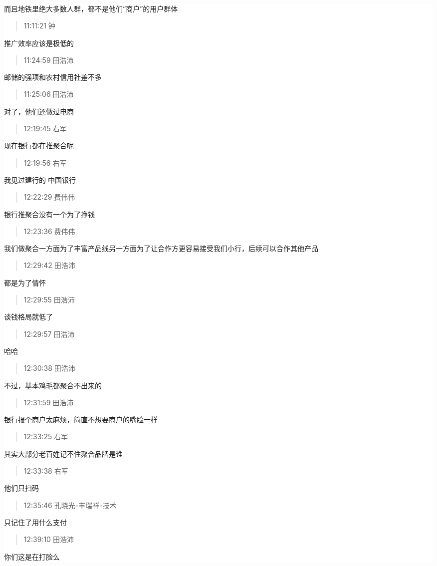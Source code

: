 而且地铁里绝大多数人群，都不是他们“商户”的用户群体  
   
> 11:11:21  钟  
   
推广效率应该是极低的  
   
> 11:24:59  田浩沛  
   
邮储的强项和农村信用社差不多  
   
> 11:25:06  田浩沛  
   
对了，他们还做过电商  
   
> 12:19:45  右军  
   
现在银行都在推聚合呢  
   
> 12:19:56  右军  
   
我见过建行的 中国银行  
   
> 12:22:29  费伟伟  
   
银行推聚合没有一个为了挣钱  
   
> 12:23:36  费伟伟  
   
我们做聚合一方面为了丰富产品线另一方面为了让合作方更容易接受我们小行，后续可以合作其他产品  
   
> 12:29:42  田浩沛  
   
都是为了情怀  
   
> 12:29:55  田浩沛  
   
谈钱格局就低了  
   
> 12:29:57  田浩沛  
   
哈哈  
   
> 12:30:38  田浩沛  
   
不过，基本鸡毛都聚合不出来的  
   
> 12:31:59  田浩沛  
   
银行报个商户太麻烦，简直不想要商户的嘴脸一样  
   
> 12:33:25  右军  
   
其实大部分老百姓记不住聚合品牌是谁  
   
> 12:33:38  右军  
   
他们只扫码  
   
> 12:35:46  孔晓光-丰瑞祥-技术  
   
只记住了用什么支付  
   
> 12:39:10  田浩沛  
   
你们这是在打脸么  
   